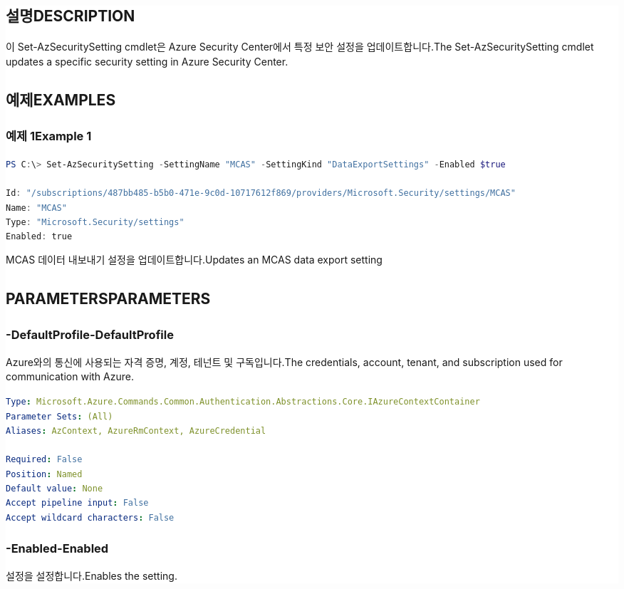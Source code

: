 ## <span data-ttu-id="7a13d-108">설명</span><span class="sxs-lookup"><span data-stu-id="7a13d-108">DESCRIPTION</span></span>
<span data-ttu-id="7a13d-109">이 Set-AzSecuritySetting cmdlet은 Azure Security Center에서 특정 보안 설정을 업데이트합니다.</span><span class="sxs-lookup"><span data-stu-id="7a13d-109">The Set-AzSecuritySetting cmdlet updates a specific security setting in Azure Security Center.</span></span>

## <span data-ttu-id="7a13d-110">예제</span><span class="sxs-lookup"><span data-stu-id="7a13d-110">EXAMPLES</span></span>

### <span data-ttu-id="7a13d-111">예제 1</span><span class="sxs-lookup"><span data-stu-id="7a13d-111">Example 1</span></span>
```powershell
PS C:\> Set-AzSecuritySetting -SettingName "MCAS" -SettingKind "DataExportSettings" -Enabled $true

Id: "/subscriptions/487bb485-b5b0-471e-9c0d-10717612f869/providers/Microsoft.Security/settings/MCAS"
Name: "MCAS"
Type: "Microsoft.Security/settings"
Enabled: true
```

<span data-ttu-id="7a13d-112">MCAS 데이터 내보내기 설정을 업데이트합니다.</span><span class="sxs-lookup"><span data-stu-id="7a13d-112">Updates an MCAS data export setting</span></span>   

## <span data-ttu-id="7a13d-113">PARAMETERS</span><span class="sxs-lookup"><span data-stu-id="7a13d-113">PARAMETERS</span></span>

### <span data-ttu-id="7a13d-114">-DefaultProfile</span><span class="sxs-lookup"><span data-stu-id="7a13d-114">-DefaultProfile</span></span>
<span data-ttu-id="7a13d-115">Azure와의 통신에 사용되는 자격 증명, 계정, 테넌트 및 구독입니다.</span><span class="sxs-lookup"><span data-stu-id="7a13d-115">The credentials, account, tenant, and subscription used for communication with Azure.</span></span>

```yaml
Type: Microsoft.Azure.Commands.Common.Authentication.Abstractions.Core.IAzureContextContainer
Parameter Sets: (All)
Aliases: AzContext, AzureRmContext, AzureCredential

Required: False
Position: Named
Default value: None
Accept pipeline input: False
Accept wildcard characters: False
```

### <span data-ttu-id="7a13d-116">-Enabled</span><span class="sxs-lookup"><span data-stu-id="7a13d-116">-Enabled</span></span>
<span data-ttu-id="7a13d-117">설정을 설정합니다.</span><span class="sxs-lookup"><span data-stu-id="7a13d-117">Enables the setting.</span></span>
